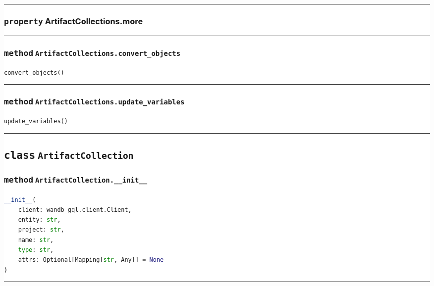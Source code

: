 

---

### <kbd>property</kbd> ArtifactCollections.more







---

### <kbd>method</kbd> `ArtifactCollections.convert_objects`

```python
convert_objects()
```





---

### <kbd>method</kbd> `ArtifactCollections.update_variables`

```python
update_variables()
```






---

## <kbd>class</kbd> `ArtifactCollection`




### <kbd>method</kbd> `ArtifactCollection.__init__`

```python
__init__(
    client: wandb_gql.client.Client,
    entity: str,
    project: str,
    name: str,
    type: str,
    attrs: Optional[Mapping[str, Any]] = None
)
```






---
